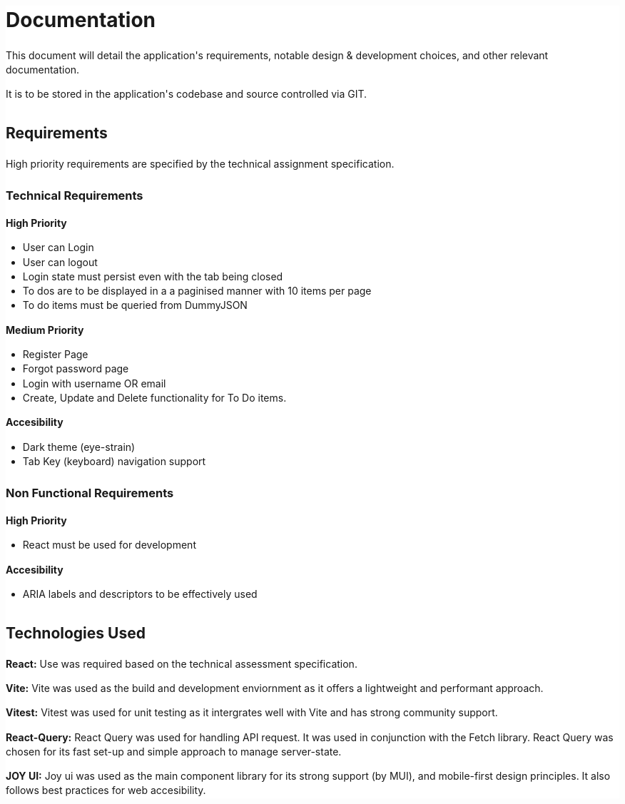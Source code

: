 # Documentation

This document will detail the application's requirements, notable design & development choices, and other relevant documentation.

It is to be stored in the application's codebase and source controlled via GIT.

## Requirements
High priority requirements are specified by the technical assignment specification.

### Technical Requirements
**High Priority**
- User can Login
- User can logout
- Login state must persist even with the tab being closed
- To dos are to be displayed in a a paginised manner with 10 items per page
- To do items must be queried from DummyJSON

**Medium Priority**
- Register Page
- Forgot password page
- Login with username OR email
- Create, Update and Delete functionality for To Do items.

**Accesibility**
- Dark theme (eye-strain)
- Tab Key (keyboard) navigation support

### Non Functional Requirements

**High Priority**
- React must be used for development

**Accesibility**
- ARIA labels and descriptors to be effectively used

## Technologies Used

**React:** Use was required based on the technical assessment specification.

**Vite:** Vite was used as the build and development enviornment as it offers a lightweight and performant approach. 

**Vitest:** Vitest was used for unit testing as it intergrates well with Vite and has strong community support.

**React-Query:** React Query was used for handling API request. It was used in conjunction with the Fetch library. React Query was chosen for its fast set-up and simple approach to manage server-state.

**JOY UI:** Joy ui was used as the main component library for its strong support (by MUI), and mobile-first design principles. It also follows best practices for web accesibility.
